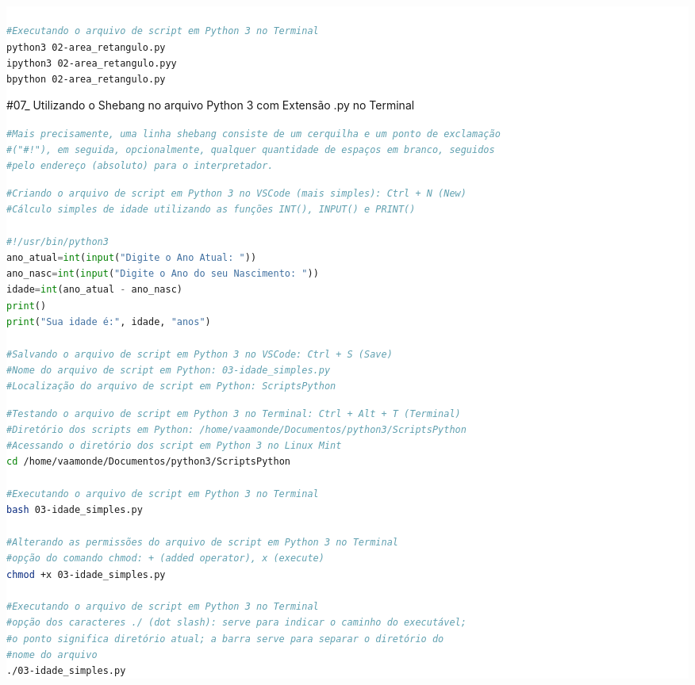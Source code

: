 ```bash

#Executando o arquivo de script em Python 3 no Terminal
python3 02-area_retangulo.py
ipython3 02-area_retangulo.pyy
bpython 02-area_retangulo.py
```

#07_ Utilizando o Shebang no arquivo Python 3 com Extensão .py no Terminal<br>
```bash
#Mais precisamente, uma linha shebang consiste de um cerquilha e um ponto de exclamação
#("#!"), em seguida, opcionalmente, qualquer quantidade de espaços em branco, seguidos 
#pelo endereço (absoluto) para o interpretador.
```
```python
#Criando o arquivo de script em Python 3 no VSCode (mais simples): Ctrl + N (New)
#Cálculo simples de idade utilizando as funções INT(), INPUT() e PRINT()

#!/usr/bin/python3
ano_atual=int(input("Digite o Ano Atual: "))
ano_nasc=int(input("Digite o Ano do seu Nascimento: "))
idade=int(ano_atual - ano_nasc)
print()
print("Sua idade é:", idade, "anos")

#Salvando o arquivo de script em Python 3 no VSCode: Ctrl + S (Save)
#Nome do arquivo de script em Python: 03-idade_simples.py
#Localização do arquivo de script em Python: ScriptsPython
```
```bash
#Testando o arquivo de script em Python 3 no Terminal: Ctrl + Alt + T (Terminal)
#Diretório dos scripts em Python: /home/vaamonde/Documentos/python3/ScriptsPython
#Acessando o diretório dos script em Python 3 no Linux Mint
cd /home/vaamonde/Documentos/python3/ScriptsPython

#Executando o arquivo de script em Python 3 no Terminal
bash 03-idade_simples.py

#Alterando as permissões do arquivo de script em Python 3 no Terminal
#opção do comando chmod: + (added operator), x (execute)
chmod +x 03-idade_simples.py

#Executando o arquivo de script em Python 3 no Terminal
#opção dos caracteres ./ (dot slash): serve para indicar o caminho do executável; 
#o ponto significa diretório atual; a barra serve para separar o diretório do 
#nome do arquivo
./03-idade_simples.py
```